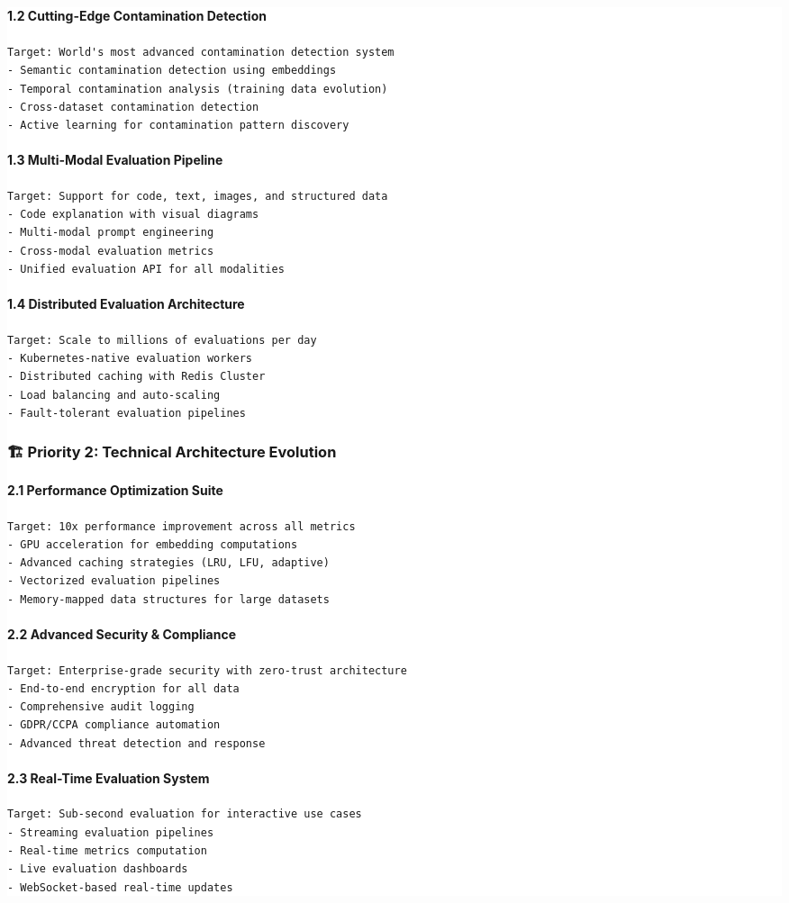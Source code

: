 #### **1.2 Cutting-Edge Contamination Detection**
```
Target: World's most advanced contamination detection system
- Semantic contamination detection using embeddings
- Temporal contamination analysis (training data evolution)
- Cross-dataset contamination detection
- Active learning for contamination pattern discovery
```

#### **1.3 Multi-Modal Evaluation Pipeline**
```
Target: Support for code, text, images, and structured data
- Code explanation with visual diagrams
- Multi-modal prompt engineering
- Cross-modal evaluation metrics
- Unified evaluation API for all modalities
```

#### **1.4 Distributed Evaluation Architecture**
```
Target: Scale to millions of evaluations per day
- Kubernetes-native evaluation workers
- Distributed caching with Redis Cluster
- Load balancing and auto-scaling
- Fault-tolerant evaluation pipelines
```

### 🏗️ **Priority 2: Technical Architecture Evolution**

#### **2.1 Performance Optimization Suite**
```
Target: 10x performance improvement across all metrics
- GPU acceleration for embedding computations
- Advanced caching strategies (LRU, LFU, adaptive)
- Vectorized evaluation pipelines
- Memory-mapped data structures for large datasets
```

#### **2.2 Advanced Security & Compliance**
```
Target: Enterprise-grade security with zero-trust architecture
- End-to-end encryption for all data
- Comprehensive audit logging
- GDPR/CCPA compliance automation
- Advanced threat detection and response
```

#### **2.3 Real-Time Evaluation System**
```
Target: Sub-second evaluation for interactive use cases
- Streaming evaluation pipelines
- Real-time metrics computation
- Live evaluation dashboards
- WebSocket-based real-time updates
```
